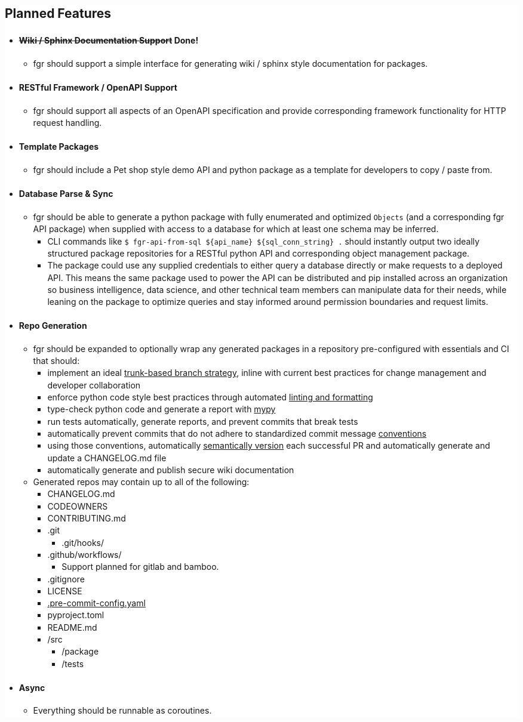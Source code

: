 ## Planned Features

* #### ~~Wiki / Sphinx Documentation Support~~ Done!
    * fgr should support a simple interface for generating wiki / sphinx
    style documentation for packages.
* #### RESTful Framework / OpenAPI Support
    * fgr should support all aspects of an OpenAPI specification and
    provide corresponding framework functionality for HTTP request
    handling.
* #### Template Packages
    * fgr should include a Pet shop style demo API and python package
    as a template for developers to copy / paste from.
* #### Database Parse & Sync
    * fgr should be able to generate a python package with fully enumerated
    and optimized `Objects` (and a corresponding fgr API package) when
    supplied with access to a database for which at least one schema may be
    inferred.
        * CLI commands like `$ fgr-api-from-sql ${api_name} ${sql_conn_string} .`
        should instantly output two ideally structured package repositories for a
        RESTful python API and corresponding object management package.
        * The package could use any supplied credentials to either query a database
        directly or make requests to a deployed API. This means the same package
        used to power the API can be distributed and pip installed across an
        organization so business intelligence, data science, and other technical
        team members can manipulate data for their needs, while leaning on
        the package to optimize queries and stay informed around permission
        boundaries and request limits.
* #### Repo Generation
    * fgr should be expanded to optionally wrap any generated packages
    in a repository pre-configured with essentials and CI that should:
        * implement an ideal [trunk-based branch strategy](https://trunkbaseddevelopment.com/),
        inline with current best practices for change management and
        developer collaboration
        * enforce python code style best practices through automated
        [linting and formatting](https://docs.astral.sh/ruff)
        * type-check python code and generate a report with [mypy](https://mypy.readthedocs.io/en/stable/index.html)
        * run tests automatically, generate reports, and prevent commits that break tests
        * automatically prevent commits that do not adhere to standardized commit
        message [conventions](https://www.conventionalcommits.org/en/v1.0.0/)
        * using those conventions, automatically [semantically version](https://python-semantic-release.readthedocs.io/en/latest/#getting-started)
        each successful PR and automatically generate and update a
        CHANGELOG.md file
        * automatically generate and publish secure wiki documentation
    * Generated repos may contain up to all of the following:
        * CHANGELOG.md
        * CODEOWNERS
        * CONTRIBUTING.md
        * .git
            * .git/hooks/
        * .github/workflows/
            * Support planned for gitlab and bamboo.
        * .gitignore
        * LICENSE
        * [.pre-commit-config.yaml](https://pre-commit.com/#intro)
        * pyproject.toml
        * README.md
        * /src
            * /package
            * /tests
* #### Async
    * Everything should be runnable as coroutines.